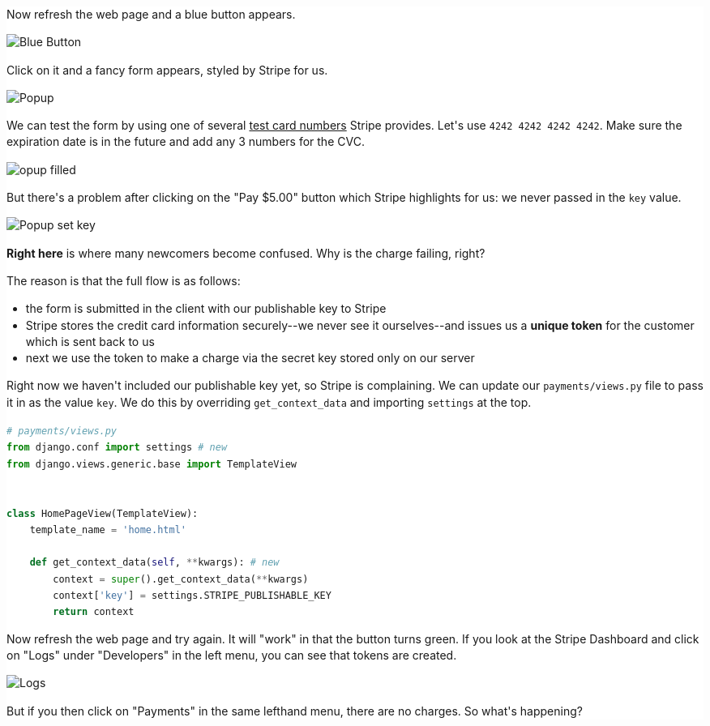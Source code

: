 Now refresh the web page and a blue button appears.

<img src="/assets/img/blog/django-stripe/paywithcard.png" style="max-width:100%;" alt="Blue Button">

Click on it and a fancy form appears, styled by Stripe for us.

<img src="/assets/img/blog/django-stripe/popup.png" style="max-width:100%;" alt="Popup">

We can test the form by using one of several [test card numbers](https://stripe.com/docs/testing#cards) Stripe provides. Let's use `4242 4242 4242 4242`. Make sure the expiration date is in the future and add any 3 numbers for the CVC.

<img src="/assets/img/blog/django-stripe/popupfilled.png" style="max-width:100%;" alt="opup filled">

But there's a problem after clicking on the "Pay $5.00" button which Stripe highlights for us: we never passed in the `key` value.

<img src="/assets/img/blog/django-stripe/setkey.png" style="max-width:100%;" alt="Popup set key">

**Right here** is where many newcomers become confused. Why is the charge failing, right?

The reason is that the full flow is as follows:
* the form is submitted in the client with our publishable key to Stripe
* Stripe stores the credit card information securely--we never see it ourselves--and issues us a **unique token** for the customer which is sent back to us
* next we use the token to make a charge via the secret key stored only on our server

Right now we haven't included our publishable key yet, so Stripe is complaining. We can update our `payments/views.py` file to pass it in as the value `key`. We do this by overriding `get_context_data` and importing `settings` at the top.

```python
# payments/views.py
from django.conf import settings # new
from django.views.generic.base import TemplateView


class HomePageView(TemplateView):
    template_name = 'home.html'

    def get_context_data(self, **kwargs): # new
        context = super().get_context_data(**kwargs)
        context['key'] = settings.STRIPE_PUBLISHABLE_KEY
        return context
```

Now refresh the web page and try again. It will "work" in that the button turns green. If you look at the Stripe Dashboard and click on "Logs" under "Developers" in the left menu, you can see that tokens are created.

<img src="/assets/img/blog/django-stripe/logs.png" style="max-width:100%;" alt="Logs">

But if you then click on "Payments" in the same lefthand menu, there are no charges. So what's happening?
